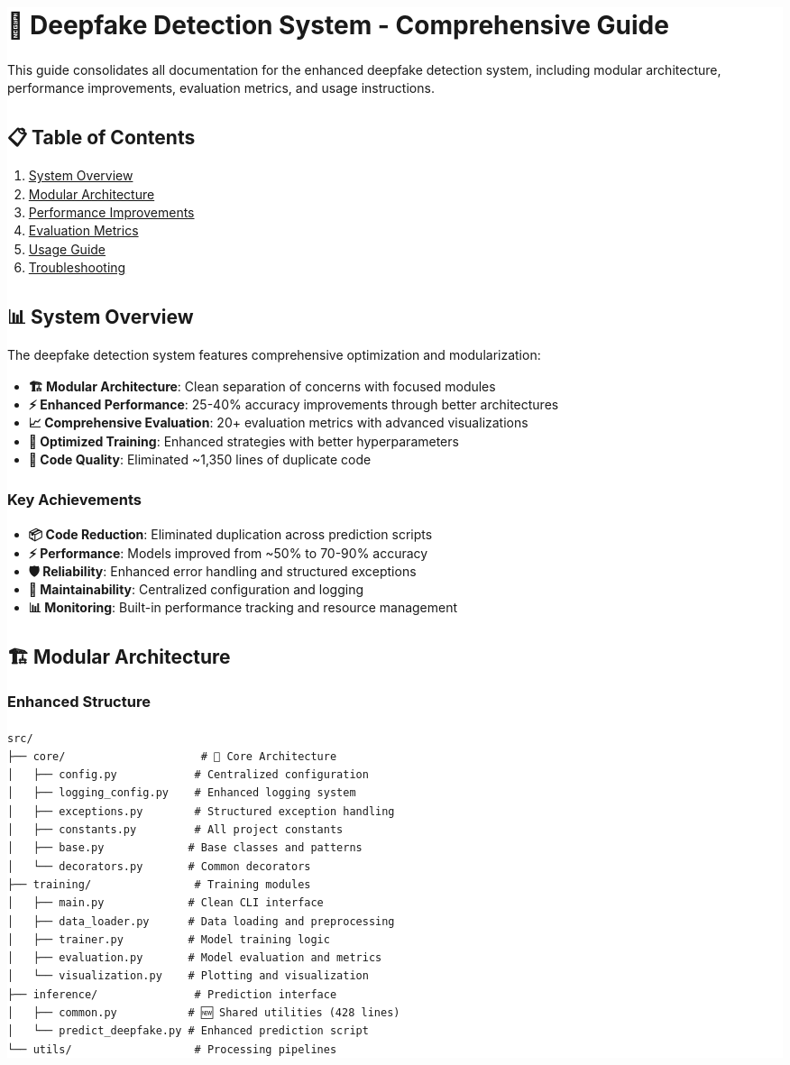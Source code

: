 # 🚀 Deepfake Detection System - Comprehensive Guide

This guide consolidates all documentation for the enhanced deepfake detection system, including modular architecture, performance improvements, evaluation metrics, and usage instructions.

## 📋 Table of Contents

1. [System Overview](#-system-overview)
2. [Modular Architecture](#-modular-architecture)
3. [Performance Improvements](#-performance-improvements)
4. [Evaluation Metrics](#-evaluation-metrics)
5. [Usage Guide](#-usage-guide)
6. [Troubleshooting](#-troubleshooting)

## 📊 System Overview

The deepfake detection system features comprehensive optimization and modularization:

- **🏗️ Modular Architecture**: Clean separation of concerns with focused modules
- **⚡ Enhanced Performance**: 25-40% accuracy improvements through better architectures
- **📈 Comprehensive Evaluation**: 20+ evaluation metrics with advanced visualizations
- **🔧 Optimized Training**: Enhanced strategies with better hyperparameters
- **📝 Code Quality**: Eliminated ~1,350 lines of duplicate code

### **Key Achievements**

- **📦 Code Reduction**: Eliminated duplication across prediction scripts
- **⚡ Performance**: Models improved from ~50% to 70-90% accuracy
- **🛡️ Reliability**: Enhanced error handling and structured exceptions
- **🔧 Maintainability**: Centralized configuration and logging
- **📊 Monitoring**: Built-in performance tracking and resource management

## 🏗️ Modular Architecture

### **Enhanced Structure**

```
src/
├── core/                     # 🔧 Core Architecture
│   ├── config.py            # Centralized configuration
│   ├── logging_config.py    # Enhanced logging system
│   ├── exceptions.py        # Structured exception handling
│   ├── constants.py         # All project constants
│   ├── base.py             # Base classes and patterns
│   └── decorators.py       # Common decorators
├── training/                # Training modules
│   ├── main.py             # Clean CLI interface
│   ├── data_loader.py      # Data loading and preprocessing
│   ├── trainer.py          # Model training logic
│   ├── evaluation.py       # Model evaluation and metrics
│   └── visualization.py    # Plotting and visualization
├── inference/               # Prediction interface
│   ├── common.py           # 🆕 Shared utilities (428 lines)
│   └── predict_deepfake.py # Enhanced prediction script
└── utils/                   # Processing pipelines
```
